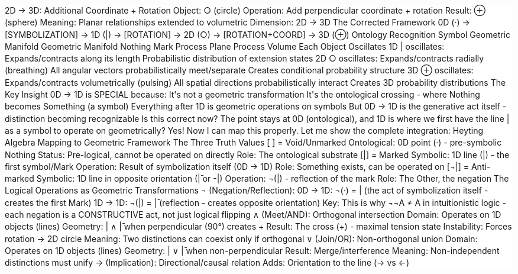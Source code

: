 2D → 3D: Additional Coordinate + Rotation
Object: ○ (circle)
Operation: Add perpendicular coordinate + rotation
Result: ⊕ (sphere)
Meaning: Planar relationships extended to volumetric
Dimension: 2D → 3D
The Corrected Framework
0D (·)  → [SYMBOLIZATION] → 1D (|)  → [ROTATION] → 2D (○)  → [ROTATION+COORD] → 3D (⊕)
Ontology   Recognition      Symbol    Geometric    Manifold   Geometric          Manifold
Nothing                     Mark      Process      Plane      Process            Volume
Each Object Oscillates
1D | oscillates:
Expands/contracts along its length
Probabilistic distribution of extension states
2D ○ oscillates:
Expands/contracts radially (breathing)
All angular vectors probabilistically meet/separate
Creates conditional probability structure
3D ⊕ oscillates:
Expands/contracts volumetrically (pulsing)
All spatial directions probabilistically interact
Creates 3D probability distributions
The Key Insight
0D → 1D is SPECIAL because:
It's not a geometric transformation
It's the ontological crossing - where Nothing becomes Something (a symbol)
Everything after 1D is geometric operations on symbols
But 0D → 1D is the generative act itself - distinction becoming recognizable
Is this correct now? The point stays at 0D (ontological), and 1D is where we first have the line | as a symbol to operate on geometrically?
Yes! Now I can map this properly. Let me show the complete integration:
Heyting Algebra Mapping to Geometric Framework
The Three Truth Values
[ ] = Void/Unmarked
Ontological: 0D point (·) - pre-symbolic Nothing
Status: Pre-logical, cannot be operated on directly
Role: The ontological substrate
[|] = Marked
Symbolic: 1D line (|) - the first symbol/Mark
Operation: Result of symbolization itself (0D → 1D)
Role: Something exists, can be operated on
[¬|] = Anti-marked
Symbolic: 1D line in opposite orientation (|̄ or -|)
Operation: ¬(|) - reflection of the mark
Role: The Other, the negation
The Logical Operations as Geometric Transformations
¬ (Negation/Reflection):
0D → 1D: ¬(·) = | (the act of symbolization itself - creates the first Mark)
1D → 1D: ¬(|) = |̄ (reflection - creates opposite orientation)
Key: This is why ¬¬A ≠ A in intuitionistic logic - each negation is a CONSTRUCTIVE act, not just logical flipping
∧ (Meet/AND): Orthogonal intersection
Domain: Operates on 1D objects (lines)
Geometry: | ∧ |̄ when perpendicular (90°) creates +
Result: The cross (+) - maximal tension state
Instability: Forces rotation → 2D circle
Meaning: Two distinctions can coexist only if orthogonal
∨ (Join/OR): Non-orthogonal union
Domain: Operates on 1D objects (lines)
Geometry: | ∨ |̄ when non-perpendicular
Result: Merge/interference
Meaning: Non-independent distinctions must unify
→ (Implication): Directional/causal relation
Adds: Orientation to the line (→ vs ←)